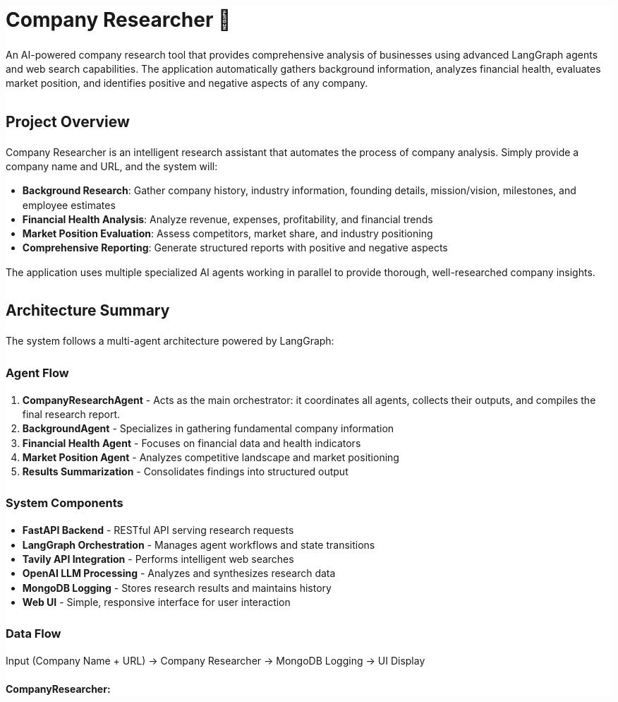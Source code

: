 # Company Researcher 🔎

An AI-powered company research tool that provides comprehensive analysis of businesses using advanced LangGraph agents and web search capabilities. The application automatically gathers background information, analyzes financial health, evaluates market position, and identifies positive and negative aspects of any company.

## Project Overview

Company Researcher is an intelligent research assistant that automates the process of company analysis. Simply provide a company name and URL, and the system will:

- **Background Research**: Gather company history, industry information, founding details, mission/vision, milestones, and employee estimates
- **Financial Health Analysis**: Analyze revenue, expenses, profitability, and financial trends
- **Market Position Evaluation**: Assess competitors, market share, and industry positioning
- **Comprehensive Reporting**: Generate structured reports with positive and negative aspects

The application uses multiple specialized AI agents working in parallel to provide thorough, well-researched company insights.

## Architecture Summary

The system follows a multi-agent architecture powered by LangGraph:

### Agent Flow
1. **CompanyResearchAgent** - Acts as the main orchestrator: it coordinates all agents, collects their outputs, and compiles the final research report.
2. **BackgroundAgent** - Specializes in gathering fundamental company information
3. **Financial Health Agent** - Focuses on financial data and health indicators
4. **Market Position Agent** - Analyzes competitive landscape and market positioning
5. **Results Summarization** - Consolidates findings into structured output

### System Components
- **FastAPI Backend** - RESTful API serving research requests
- **LangGraph Orchestration** - Manages agent workflows and state transitions
- **Tavily API Integration** - Performs intelligent web searches
- **OpenAI LLM Processing** - Analyzes and synthesizes research data
- **MongoDB Logging** - Stores research results and maintains history
- **Web UI** - Simple, responsive interface for user interaction

### Data Flow
Input (Company Name + URL) → Company Researcher → MongoDB Logging → UI Display

#### CompanyResearcher: